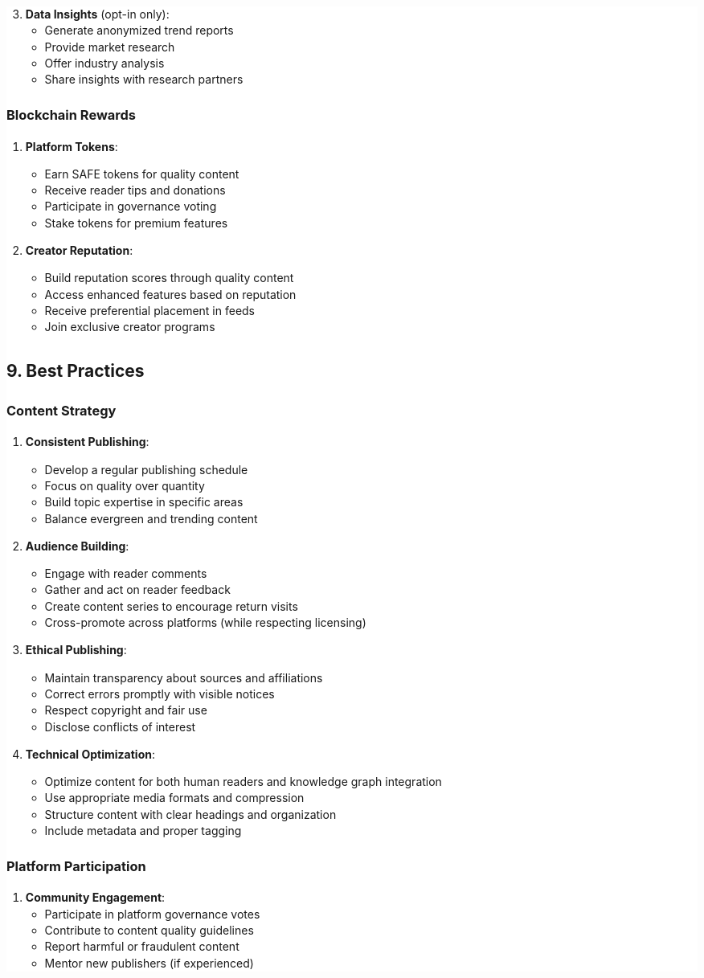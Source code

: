 3. **Data Insights** (opt-in only):
   - Generate anonymized trend reports
   - Provide market research
   - Offer industry analysis
   - Share insights with research partners

### Blockchain Rewards

1. **Platform Tokens**:
   - Earn SAFE tokens for quality content
   - Receive reader tips and donations
   - Participate in governance voting
   - Stake tokens for premium features

2. **Creator Reputation**:
   - Build reputation scores through quality content
   - Access enhanced features based on reputation
   - Receive preferential placement in feeds
   - Join exclusive creator programs

<a id="best-practices"></a>
## 9. Best Practices

### Content Strategy

1. **Consistent Publishing**:
   - Develop a regular publishing schedule
   - Focus on quality over quantity
   - Build topic expertise in specific areas
   - Balance evergreen and trending content

2. **Audience Building**:
   - Engage with reader comments
   - Gather and act on reader feedback
   - Create content series to encourage return visits
   - Cross-promote across platforms (while respecting licensing)

3. **Ethical Publishing**:
   - Maintain transparency about sources and affiliations
   - Correct errors promptly with visible notices
   - Respect copyright and fair use
   - Disclose conflicts of interest

4. **Technical Optimization**:
   - Optimize content for both human readers and knowledge graph integration
   - Use appropriate media formats and compression
   - Structure content with clear headings and organization
   - Include metadata and proper tagging

### Platform Participation

1. **Community Engagement**:
   - Participate in platform governance votes
   - Contribute to content quality guidelines
   - Report harmful or fraudulent content
   - Mentor new publishers (if experienced)
